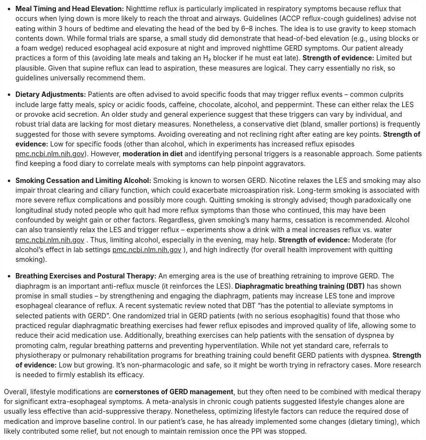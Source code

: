 - **Meal Timing and Head Elevation:** Nighttime reflux is particularly implicated in respiratory symptoms because reflux that occurs when lying down is more likely to reach the throat and airways. Guidelines (ACCP reflux-cough guidelines) advise not eating within 3 hours of bedtime and elevating the head of the bed by 6–8 inches. The idea is to use gravity to keep stomach contents down. While formal trials are sparse, a small study did demonstrate that head-of-bed elevation (e.g., using blocks or a foam wedge) reduced esophageal acid exposure at night and improved nighttime GERD symptoms. Our patient already practices a form of this (avoiding late meals and taking an H₂ blocker if he must eat late). **Strength of evidence:** Limited but plausible. Given that supine reflux can lead to aspiration, these measures are logical. They carry essentially no risk, so guidelines universally recommend them.
    
- **Dietary Adjustments:** Patients are often advised to avoid specific foods that may trigger reflux events – common culprits include large fatty meals, spicy or acidic foods, caffeine, chocolate, alcohol, and peppermint. These can either relax the LES or provoke acid secretion. An older study and general experience suggest that these triggers can vary by individual, and robust trial data are lacking for most dietary measures. Nonetheless, a conservative diet (bland, smaller portions) is frequently suggested for those with severe symptoms. Avoiding overeating and not reclining right after eating are key points​. **Strength of evidence:** Low for specific foods (other than alcohol, which in experiments has increased reflux episodes ​[pmc.ncbi.nlm.nih.gov](https://pmc.ncbi.nlm.nih.gov/articles/PMC9630749/#:~:text=3)). However, **moderation in diet** and identifying personal triggers is a reasonable approach. Some patients find keeping a food diary to correlate meals with symptoms can help pinpoint aggravators.
    
- **Smoking Cessation and Limiting Alcohol:** Smoking is known to worsen GERD. Nicotine relaxes the LES and smoking may also impair throat clearing and ciliary function, which could exacerbate microaspiration risk. Long-term smoking is associated with more severe reflux complications and possibly more cough. Quitting smoking is strongly advised; though paradoxically one longitudinal study noted people who quit had more reflux symptoms than those who continued, this may have been confounded by weight gain or other factors. Regardless, given smoking’s many harms, cessation is recommended. Alcohol can also transiently relax the LES and trigger reflux – experiments show a drink with a meal increases reflux vs. water​ [pmc.ncbi.nlm.nih.gov](https://pmc.ncbi.nlm.nih.gov/articles/PMC9630749/#:~:text=3) . Thus, limiting alcohol, especially in the evening, may help. **Strength of evidence:** Moderate (for alcohol’s effect in lab settings​ [pmc.ncbi.nlm.nih.gov](https://pmc.ncbi.nlm.nih.gov/articles/PMC9630749/#:~:text=3) ), and high indirectly (for overall health improvement with quitting smoking).
    
- **Breathing Exercises and Postural Therapy:** An emerging area is the use of breathing retraining to improve GERD. The diaphragm is an important anti-reflux muscle (it reinforces the LES). **Diaphragmatic breathing training (DBT)** has shown promise in small studies – by strengthening and engaging the diaphragm, patients may increase LES tone and improve esophageal clearance of reflux. A recent systematic review noted that DBT “has the potential to alleviate symptoms in selected patients with GERD”. One randomized trial in GERD patients (with no serious esophagitis) found that those who practiced regular diaphragmatic breathing exercises had fewer reflux episodes and improved quality of life, allowing some to reduce their acid medication use. Additionally, breathing exercises can help patients with the sensation of dyspnea by promoting calm, regular breathing patterns and preventing hyperventilation. While not yet standard care, referrals to physiotherapy or pulmonary rehabilitation programs for breathing training could benefit GERD patients with dyspnea. **Strength of evidence:** Low but growing. It’s non-pharmacologic and safe, so it might be worth trying in refractory cases. More research is needed to firmly establish its efficacy.
    

Overall, lifestyle modifications are **cornerstones of GERD management**, but they often need to be combined with medical therapy for significant extra-esophageal symptoms. A meta-analysis in chronic cough patients suggested lifestyle changes alone are usually less effective than acid-suppressive therapy. Nonetheless, optimizing lifestyle factors can reduce the required dose of medication and improve baseline control. In our patient’s case, he has already implemented some changes (dietary timing), which likely contributed some relief, but not enough to maintain remission once the PPI was stopped.
